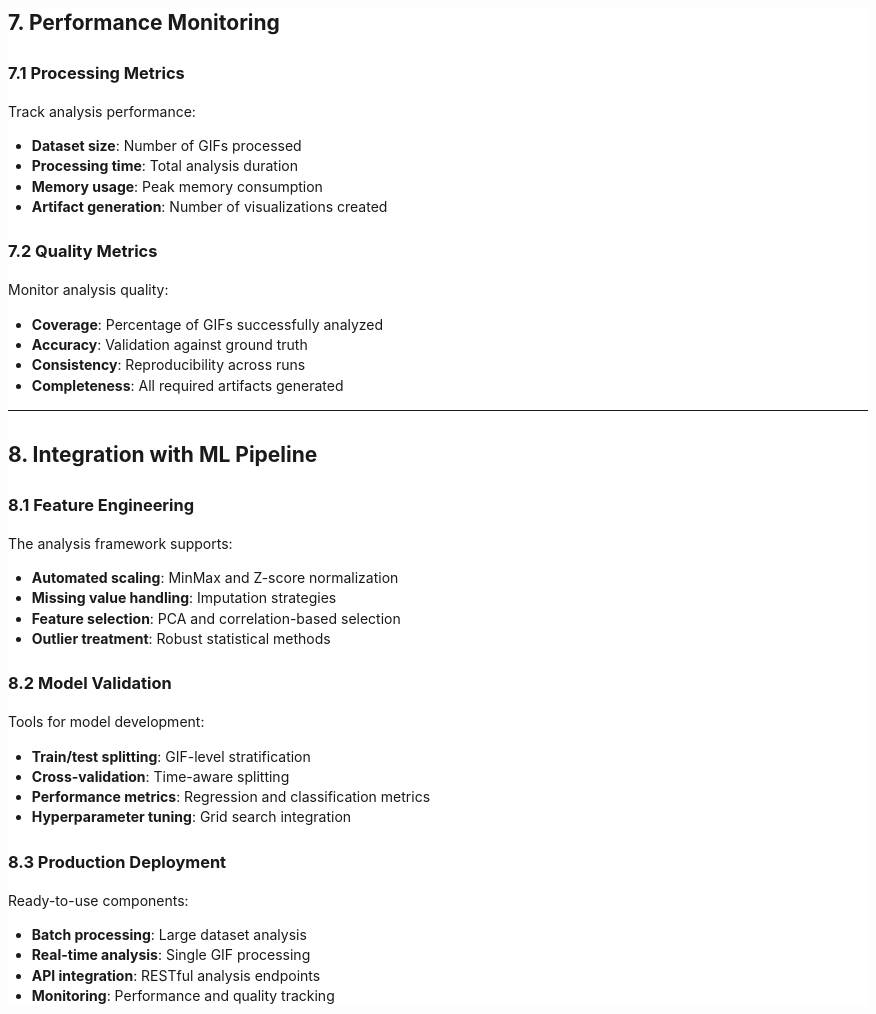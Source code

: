 
## 7. Performance Monitoring

### 7.1 Processing Metrics

Track analysis performance:
- **Dataset size**: Number of GIFs processed
- **Processing time**: Total analysis duration
- **Memory usage**: Peak memory consumption
- **Artifact generation**: Number of visualizations created

### 7.2 Quality Metrics

Monitor analysis quality:
- **Coverage**: Percentage of GIFs successfully analyzed
- **Accuracy**: Validation against ground truth
- **Consistency**: Reproducibility across runs
- **Completeness**: All required artifacts generated

---

## 8. Integration with ML Pipeline

### 8.1 Feature Engineering

The analysis framework supports:
- **Automated scaling**: MinMax and Z-score normalization
- **Missing value handling**: Imputation strategies
- **Feature selection**: PCA and correlation-based selection
- **Outlier treatment**: Robust statistical methods

### 8.2 Model Validation

Tools for model development:
- **Train/test splitting**: GIF-level stratification
- **Cross-validation**: Time-aware splitting
- **Performance metrics**: Regression and classification metrics
- **Hyperparameter tuning**: Grid search integration

### 8.3 Production Deployment

Ready-to-use components:
- **Batch processing**: Large dataset analysis
- **Real-time analysis**: Single GIF processing
- **API integration**: RESTful analysis endpoints
- **Monitoring**: Performance and quality tracking

